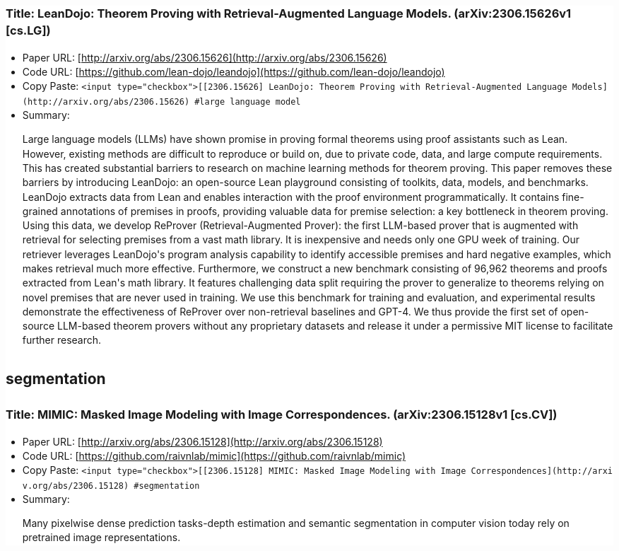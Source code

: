 ### Title: LeanDojo: Theorem Proving with Retrieval-Augmented Language Models. (arXiv:2306.15626v1 [cs.LG])
* Paper URL: [http://arxiv.org/abs/2306.15626](http://arxiv.org/abs/2306.15626)
* Code URL: [https://github.com/lean-dojo/leandojo](https://github.com/lean-dojo/leandojo)
* Copy Paste: `<input type="checkbox">[[2306.15626] LeanDojo: Theorem Proving with Retrieval-Augmented Language Models](http://arxiv.org/abs/2306.15626) #large language model`
* Summary: <p>Large language models (LLMs) have shown promise in proving formal theorems
using proof assistants such as Lean. However, existing methods are difficult to
reproduce or build on, due to private code, data, and large compute
requirements. This has created substantial barriers to research on machine
learning methods for theorem proving. This paper removes these barriers by
introducing LeanDojo: an open-source Lean playground consisting of toolkits,
data, models, and benchmarks. LeanDojo extracts data from Lean and enables
interaction with the proof environment programmatically. It contains
fine-grained annotations of premises in proofs, providing valuable data for
premise selection: a key bottleneck in theorem proving. Using this data, we
develop ReProver (Retrieval-Augmented Prover): the first LLM-based prover that
is augmented with retrieval for selecting premises from a vast math library. It
is inexpensive and needs only one GPU week of training. Our retriever leverages
LeanDojo's program analysis capability to identify accessible premises and hard
negative examples, which makes retrieval much more effective. Furthermore, we
construct a new benchmark consisting of 96,962 theorems and proofs extracted
from Lean's math library. It features challenging data split requiring the
prover to generalize to theorems relying on novel premises that are never used
in training. We use this benchmark for training and evaluation, and
experimental results demonstrate the effectiveness of ReProver over
non-retrieval baselines and GPT-4. We thus provide the first set of open-source
LLM-based theorem provers without any proprietary datasets and release it under
a permissive MIT license to facilitate further research.
</p>

## segmentation
### Title: MIMIC: Masked Image Modeling with Image Correspondences. (arXiv:2306.15128v1 [cs.CV])
* Paper URL: [http://arxiv.org/abs/2306.15128](http://arxiv.org/abs/2306.15128)
* Code URL: [https://github.com/raivnlab/mimic](https://github.com/raivnlab/mimic)
* Copy Paste: `<input type="checkbox">[[2306.15128] MIMIC: Masked Image Modeling with Image Correspondences](http://arxiv.org/abs/2306.15128) #segmentation`
* Summary: <p>Many pixelwise dense prediction tasks-depth estimation and semantic
segmentation in computer vision today rely on pretrained image representations.
